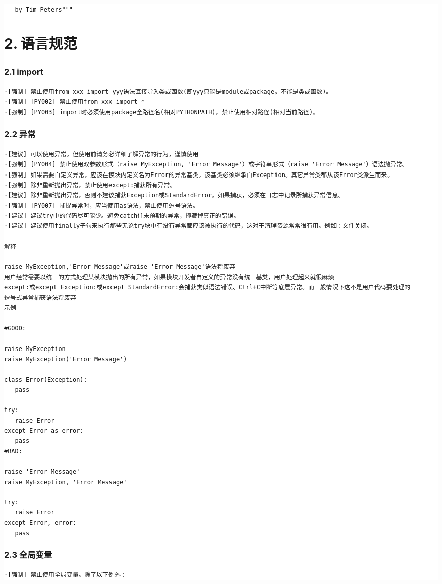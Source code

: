     -- by Tim Peters"""

# 2. 语言规范

### 2.1 import

    ·[强制] 禁止使用from xxx import yyy语法直接导入类或函数(即yyy只能是module或package，不能是类或函数)。
    ·[强制] [PY002] 禁止使用from xxx import *
    ·[强制] [PY003] import时必须使用package全路径名(相对PYTHONPATH)，禁止使用相对路径(相对当前路径)。

### 2.2 异常

    ·[建议] 可以使用异常。但使用前请务必详细了解异常的行为，谨慎使用
    ·[强制] [PY004] 禁止使用双参数形式（raise MyException, 'Error Message'）或字符串形式（raise 'Error Message'）语法抛异常。
    ·[强制] 如果需要自定义异常，应该在模块内定义名为Error的异常基类。该基类必须继承自Exception。其它异常类都从该Error类派生而来。
    ·[强制] 除非重新抛出异常，禁止使用except:捕获所有异常。
    ·[建议] 除非重新抛出异常，否则不建议捕获Exception或StandardError。如果捕获，必须在日志中记录所捕获异常信息。
    ·[强制] [PY007] 捕捉异常时，应当使用as语法，禁止使用逗号语法。
    ·[建议] 建议try中的代码尽可能少。避免catch住未预期的异常，掩藏掉真正的错误。
    ·[建议] 建议使用finally子句来执行那些无论try块中有没有异常都应该被执行的代码，这对于清理资源常常很有用。例如：文件关闭。

    解释
    
    raise MyException,'Error Message'或raise 'Error Message'语法将废弃
    用户经常需要以统一的方式处理某模块抛出的所有异常，如果模块开发者自定义的异常没有统一基类，用户处理起来就很麻烦
    except:或except Exception:或except StandardError:会捕获类似语法错误、Ctrl+C中断等底层异常。而一般情况下这不是用户代码要处理的
    逗号式异常捕获语法将废弃
    示例
    
    #GOOD:
    
    raise MyException
    raise MyException('Error Message')
    
    class Error(Exception):
       pass
    
    try:
       raise Error
    except Error as error:
       pass
    #BAD:
    
    raise 'Error Message'
    raise MyException, 'Error Message'
    
    try:
       raise Error
    except Error, error:
       pass

### 2.3 全局变量

    ·[强制] 禁止使用全局变量。除了以下例外： 
    